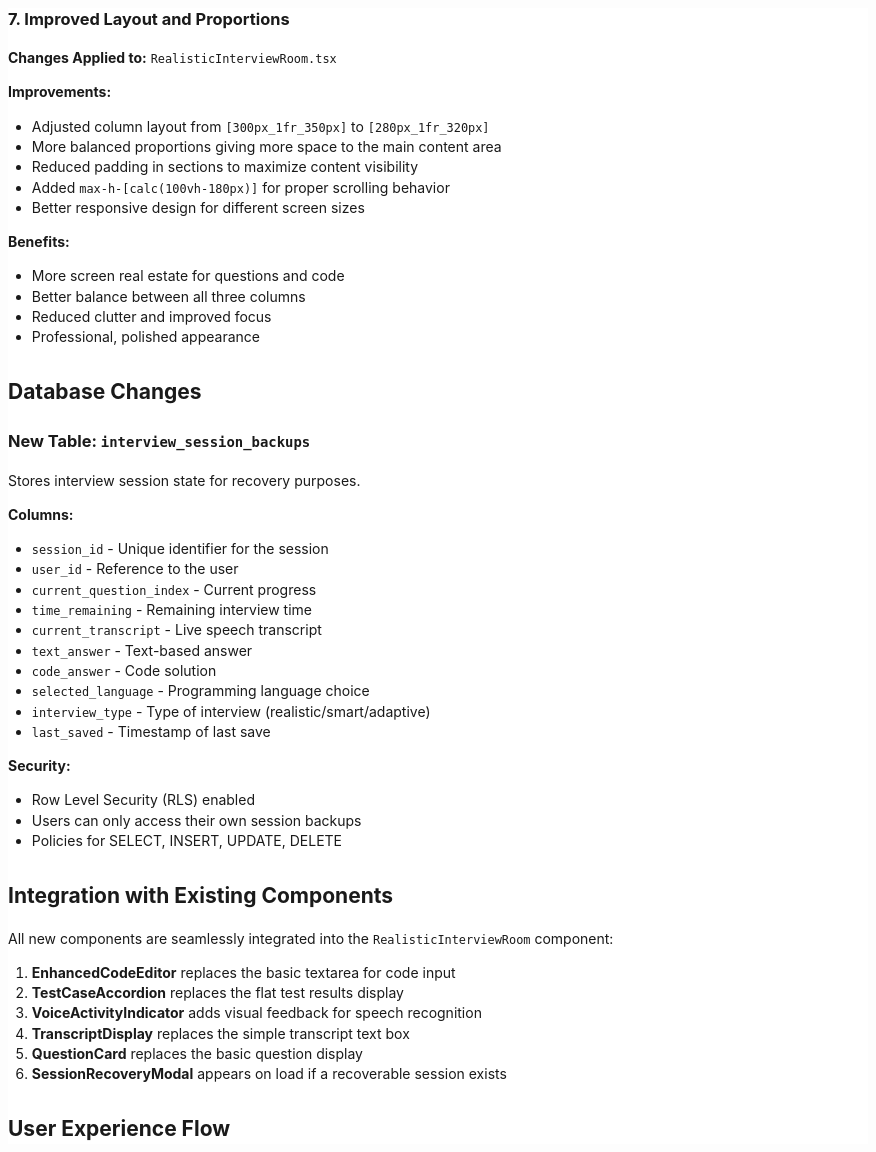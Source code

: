 ### 7. Improved Layout and Proportions
**Changes Applied to:** `RealisticInterviewRoom.tsx`

**Improvements:**
- Adjusted column layout from `[300px_1fr_350px]` to `[280px_1fr_320px]`
- More balanced proportions giving more space to the main content area
- Reduced padding in sections to maximize content visibility
- Added `max-h-[calc(100vh-180px)]` for proper scrolling behavior
- Better responsive design for different screen sizes

**Benefits:**
- More screen real estate for questions and code
- Better balance between all three columns
- Reduced clutter and improved focus
- Professional, polished appearance

## Database Changes

### New Table: `interview_session_backups`
Stores interview session state for recovery purposes.

**Columns:**
- `session_id` - Unique identifier for the session
- `user_id` - Reference to the user
- `current_question_index` - Current progress
- `time_remaining` - Remaining interview time
- `current_transcript` - Live speech transcript
- `text_answer` - Text-based answer
- `code_answer` - Code solution
- `selected_language` - Programming language choice
- `interview_type` - Type of interview (realistic/smart/adaptive)
- `last_saved` - Timestamp of last save

**Security:**
- Row Level Security (RLS) enabled
- Users can only access their own session backups
- Policies for SELECT, INSERT, UPDATE, DELETE

## Integration with Existing Components

All new components are seamlessly integrated into the `RealisticInterviewRoom` component:

1. **EnhancedCodeEditor** replaces the basic textarea for code input
2. **TestCaseAccordion** replaces the flat test results display
3. **VoiceActivityIndicator** adds visual feedback for speech recognition
4. **TranscriptDisplay** replaces the simple transcript text box
5. **QuestionCard** replaces the basic question display
6. **SessionRecoveryModal** appears on load if a recoverable session exists

## User Experience Flow
